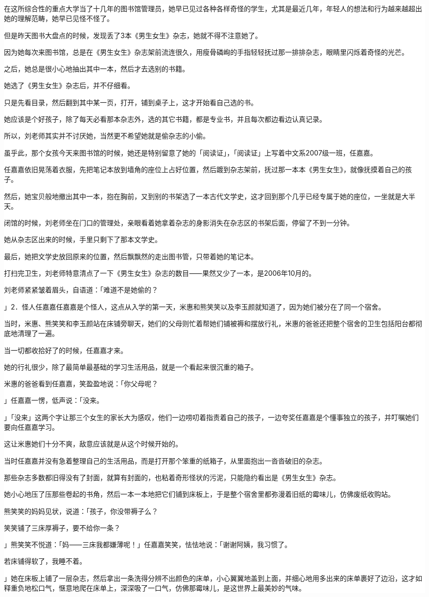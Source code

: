 在这所综合性的重点⼤学当了⼗⼏年的图书馆管理员，她早已⻅过各种各样奇怪的学⽣，尤其是最近⼏年，年轻⼈的想法和⾏为越来越超出她的理解范畴，她早已⻅怪不怪了。

但是昨天图书⼤盘点的时候，发现丢了3本《男⽣⼥⽣》杂志，她就不得不注意她了。

因为她每次来图书馆，总是在《男⽣⼥⽣》杂志架前流连很久，⽤瘦⻣磷峋的⼿指轻轻抚过那⼀排排杂志，眼睛⾥闪烁着奇怪的光芒。

之后，她总是很⼩⼼地抽出其中⼀本，然后才去选别的书籍。

她选了《男⽣⼥⽣》杂志后，并不仔细看。

只是先看⽬录，然后翻到其中某⼀⻚，打开，铺到桌⼦上，这才开始看⾃⼰选的书。

她应该是个好孩⼦，除了每天必看那本杂志外，选的其它书籍，都是专业书，并且每次都边看边认真记录。

所以，刘⽼师其实并不讨厌她，当然更不希望她就是偷杂志的⼩偷。

虽乎此，那个⼥孩今天来图书馆的时候，她还是特别留意了她的「阅读证」，「阅读证」上写着中⽂系2007级⼀班，任嘉嘉。

任嘉嘉依旧晃荡着⾐服，先把笔记本放到墙⻆的座位上占好位置，然后踱到杂志架前，抚过那⼀本本《男⽣⼥⽣》，就像抚摸着⾃⼰的孩⼦。

然后，她宝⻉般地撤出其中⼀本，抱在胸前，⼜到别的书架选了⼀本古代⽂学史，这才回到那个⼏乎已经专属于她的座位，⼀坐就是⼤半天。

闭馆的时候，刘⽼师坐在⻔⼝的管理处，亲眼看着她拿着杂志的⾝影消失在杂志区的书架后⾯，停留了不到⼀分钟。

她从杂志区出来的时候，⼿⾥只剩下了那本⽂学史。

最后，她把⽂学史放回原来的位置，然后飘飘然的⾛出图书管，只带着她的笔记本。

打扫完卫⽣，刘⽼师特意清点了⼀下《男⽣⼥⽣》杂志的数⽬⸺果然⼜少了⼀本，是2006年10⽉的。

刘⽼师紧紧皱着眉头，⾃语道：「难道不是她偷的？

」2．怪⼈任嘉嘉任嘉嘉是个怪⼈，这点从⼊学的第⼀天，⽶惠和熊笑笑以及李⽟颜就知道了，因为她们被分在了同⼀个宿舍。

当时，⽶惠、熊笑笑和李⽟颜站在床铺旁聊天，她们的⽗⺟则忙着帮她们铺被褥和摆放⾏礼，⽶惠的爸爸还把整个宿舍的卫⽣包括阳台都彻底地清理了⼀遍。

当⼀切都收拾好了的时候，任嘉嘉才来。

她的⾏礼很少，除了最简单最基础的学习⽣活⽤品，就是⼀个看起来很沉重的箱⼦。

⽶惠的爸爸看到任嘉嘉，笑盈盈地说：「你⽗⺟呢？

」任嘉嘉⼀愣，低声说：「没来。

」「没来」这两个字让那三个⼥⽣的家⻓⼤为感叹，他们⼀边唠叨着指责着⾃⼰的孩⼦，⼀边夸奖任嘉嘉是个懂事独⽴的孩⼦，并叮嘱她们要向任嘉嘉学习。

这让⽶惠她们⼗分不爽，敌意应该就是从这个时候开始的。

当时任嘉嘉并没有急着整理⾃⼰的⽣活⽤品，⽽是打开那个笨重的纸箱⼦，从⾥⾯抱出⼀沓沓破旧的杂志。

那些杂志多数都旧得没有了封⾯，就算有封⾯的，也粘着奇形怪状的污泥，只能隐约看出是《男⽣⼥⽣》杂志。

她⼩⼼地压了压那些卷起的书⻆，然后⼀本⼀本地把它们铺到床板上，于是整个宿舍⾥都弥漫着旧纸的霉味⼉，仿佛废纸收购站。

熊笑笑的妈妈⻅状，说道：「孩⼦，你没带褥⼦么？

笑笑铺了三床厚褥⼦，要不给你⼀条？

」熊笑笑不悦道：「妈⸺三床我都嫌薄呢！」任嘉嘉笑笑，怯怯地说：「谢谢阿姨，我习惯了。

若床铺得软了，我睡不着。

」她在床板上铺了⼀层杂志，然后拿出⼀条洗得分辨不出颜⾊的床单，⼩⼼翼翼地盖到上⾯，并细⼼地⽤多出来的床单裹好了边沿，这才如释重负地松⼝⽓，惬意地爬在床单上，深深吸了⼀⼝⽓，仿佛那霉味⼉，是这世界上最美妙的⽓味。
